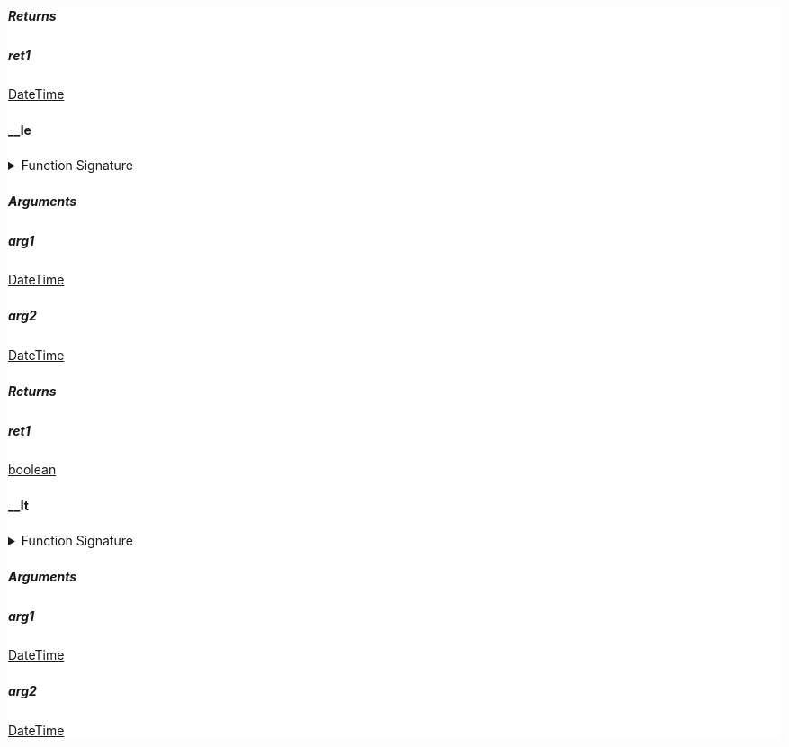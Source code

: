 <div id="Returns"></div>

##### Returns

<div id="ret1"></div>

##### ret1

[DateTime](#DateTime)<div id="__le"></div>

#### __le

<details><summary>Function Signature</summary></details>

<div id="Arguments"></div>

##### Arguments

<div id="arg1"></div>

##### arg1

[DateTime](#DateTime)

<div id="arg2"></div>

##### arg2

[DateTime](#DateTime)

<div id="Returns"></div>

##### Returns

<div id="ret1"></div>

##### ret1

[boolean](#boolean)<div id="__lt"></div>

#### __lt

<details><summary>Function Signature</summary></details>

<div id="Arguments"></div>

##### Arguments

<div id="arg1"></div>

##### arg1

[DateTime](#DateTime)

<div id="arg2"></div>

##### arg2

[DateTime](#DateTime)

<div id="Returns"></div>
